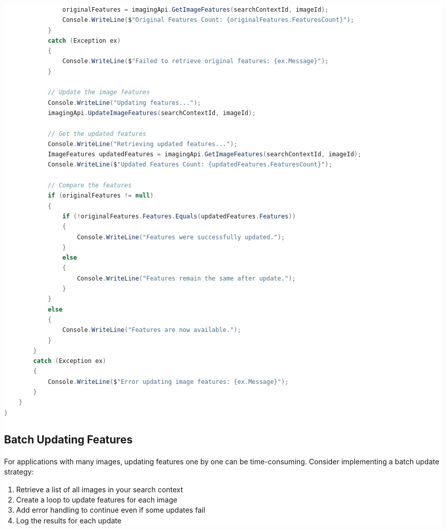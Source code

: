 ```csharp
                originalFeatures = imagingApi.GetImageFeatures(searchContextId, imageId);
                Console.WriteLine($"Original Features Count: {originalFeatures.FeaturesCount}");
            }
            catch (Exception ex)
            {
                Console.WriteLine($"Failed to retrieve original features: {ex.Message}");
            }
            
            // Update the image features
            Console.WriteLine("Updating features...");
            imagingApi.UpdateImageFeatures(searchContextId, imageId);
            
            // Get the updated features
            Console.WriteLine("Retrieving updated features...");
            ImageFeatures updatedFeatures = imagingApi.GetImageFeatures(searchContextId, imageId);
            Console.WriteLine($"Updated Features Count: {updatedFeatures.FeaturesCount}");
            
            // Compare the features
            if (originalFeatures != null)
            {
                if (!originalFeatures.Features.Equals(updatedFeatures.Features))
                {
                    Console.WriteLine("Features were successfully updated.");
                }
                else
                {
                    Console.WriteLine("Features remain the same after update.");
                }
            }
            else
            {
                Console.WriteLine("Features are now available.");
            }
        }
        catch (Exception ex)
        {
            Console.WriteLine($"Error updating image features: {ex.Message}");
        }
    }
}
```

## Batch Updating Features

For applications with many images, updating features one by one can be time-consuming. Consider implementing a batch update strategy:

1. Retrieve a list of all images in your search context
2. Create a loop to update features for each image
3. Add error handling to continue even if some updates fail
4. Log the results for each update

